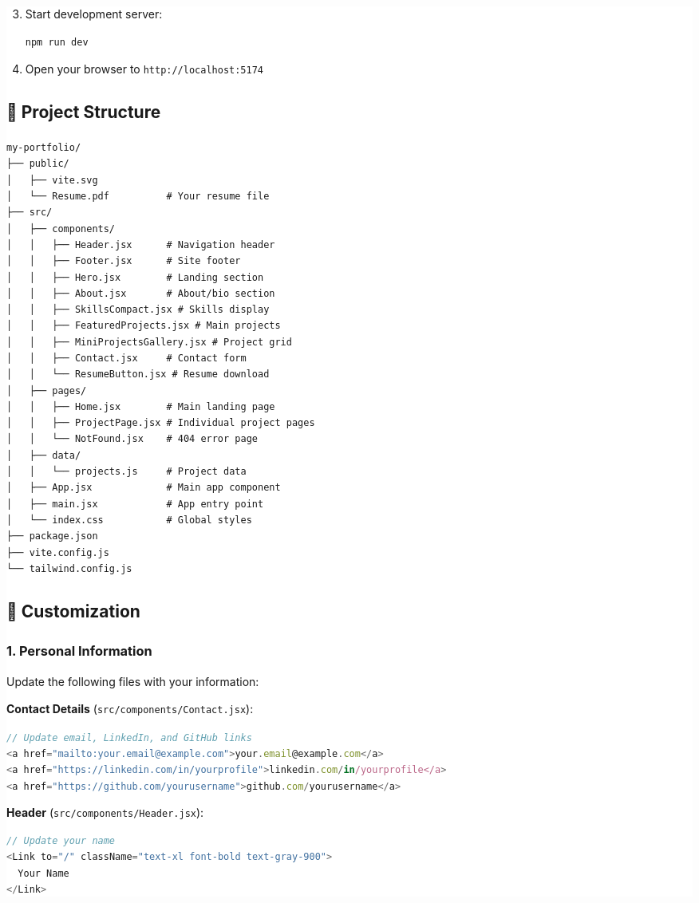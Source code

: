 3. Start development server:
   ```bash
   npm run dev
   ```

4. Open your browser to `http://localhost:5174`

## 📁 Project Structure

```
my-portfolio/
├── public/
│   ├── vite.svg
│   └── Resume.pdf          # Your resume file
├── src/
│   ├── components/
│   │   ├── Header.jsx      # Navigation header
│   │   ├── Footer.jsx      # Site footer
│   │   ├── Hero.jsx        # Landing section
│   │   ├── About.jsx       # About/bio section
│   │   ├── SkillsCompact.jsx # Skills display
│   │   ├── FeaturedProjects.jsx # Main projects
│   │   ├── MiniProjectsGallery.jsx # Project grid
│   │   ├── Contact.jsx     # Contact form
│   │   └── ResumeButton.jsx # Resume download
│   ├── pages/
│   │   ├── Home.jsx        # Main landing page
│   │   ├── ProjectPage.jsx # Individual project pages
│   │   └── NotFound.jsx    # 404 error page
│   ├── data/
│   │   └── projects.js     # Project data
│   ├── App.jsx             # Main app component
│   ├── main.jsx            # App entry point
│   └── index.css           # Global styles
├── package.json
├── vite.config.js
└── tailwind.config.js
```

## 🎨 Customization

### 1. Personal Information
Update the following files with your information:

**Contact Details** (`src/components/Contact.jsx`):
```javascript
// Update email, LinkedIn, and GitHub links
<a href="mailto:your.email@example.com">your.email@example.com</a>
<a href="https://linkedin.com/in/yourprofile">linkedin.com/in/yourprofile</a>
<a href="https://github.com/yourusername">github.com/yourusername</a>
```

**Header** (`src/components/Header.jsx`):
```javascript
// Update your name
<Link to="/" className="text-xl font-bold text-gray-900">
  Your Name
</Link>
```

